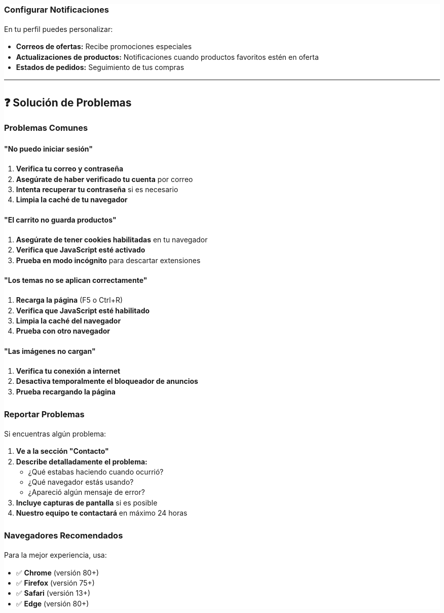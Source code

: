 ### Configurar Notificaciones

En tu perfil puedes personalizar:
- **Correos de ofertas:** Recibe promociones especiales
- **Actualizaciones de productos:** Notificaciones cuando productos favoritos estén en oferta
- **Estados de pedidos:** Seguimiento de tus compras

---

## ❓ Solución de Problemas

### Problemas Comunes

#### "No puedo iniciar sesión"
1. **Verifica tu correo y contraseña**
2. **Asegúrate de haber verificado tu cuenta** por correo
3. **Intenta recuperar tu contraseña** si es necesario
4. **Limpia la caché de tu navegador**

#### "El carrito no guarda productos"
1. **Asegúrate de tener cookies habilitadas** en tu navegador
2. **Verifica que JavaScript esté activado**
3. **Prueba en modo incógnito** para descartar extensiones

#### "Los temas no se aplican correctamente"
1. **Recarga la página** (F5 o Ctrl+R)
2. **Verifica que JavaScript esté habilitado**
3. **Limpia la caché del navegador**
4. **Prueba con otro navegador**

#### "Las imágenes no cargan"
1. **Verifica tu conexión a internet**
2. **Desactiva temporalmente el bloqueador de anuncios**
3. **Prueba recargando la página**

### Reportar Problemas

Si encuentras algún problema:
1. **Ve a la sección "Contacto"**
2. **Describe detalladamente el problema:**
   - ¿Qué estabas haciendo cuando ocurrió?
   - ¿Qué navegador estás usando?
   - ¿Apareció algún mensaje de error?
3. **Incluye capturas de pantalla** si es posible
4. **Nuestro equipo te contactará** en máximo 24 horas

### Navegadores Recomendados

Para la mejor experiencia, usa:
- ✅ **Chrome** (versión 80+)
- ✅ **Firefox** (versión 75+)
- ✅ **Safari** (versión 13+)
- ✅ **Edge** (versión 80+)
